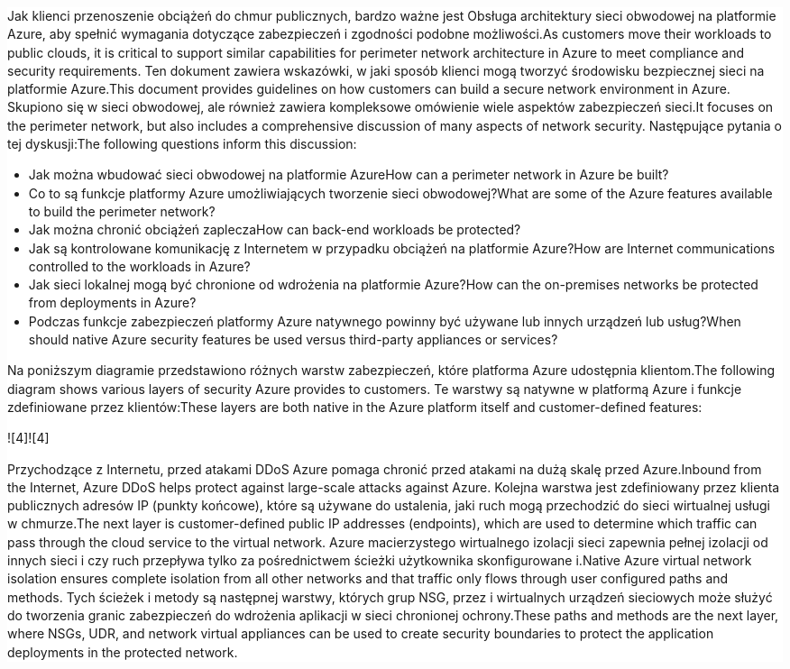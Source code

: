<span data-ttu-id="4f715-149">Jak klienci przenoszenie obciążeń do chmur publicznych, bardzo ważne jest Obsługa architektury sieci obwodowej na platformie Azure, aby spełnić wymagania dotyczące zabezpieczeń i zgodności podobne możliwości.</span><span class="sxs-lookup"><span data-stu-id="4f715-149">As customers move their workloads to public clouds, it is critical to support similar capabilities for perimeter network architecture in Azure to meet compliance and security requirements.</span></span> <span data-ttu-id="4f715-150">Ten dokument zawiera wskazówki, w jaki sposób klienci mogą tworzyć środowisku bezpiecznej sieci na platformie Azure.</span><span class="sxs-lookup"><span data-stu-id="4f715-150">This document provides guidelines on how customers can build a secure network environment in Azure.</span></span> <span data-ttu-id="4f715-151">Skupiono się w sieci obwodowej, ale również zawiera kompleksowe omówienie wiele aspektów zabezpieczeń sieci.</span><span class="sxs-lookup"><span data-stu-id="4f715-151">It focuses on the perimeter network, but also includes a comprehensive discussion of many aspects of network security.</span></span> <span data-ttu-id="4f715-152">Następujące pytania o tej dyskusji:</span><span class="sxs-lookup"><span data-stu-id="4f715-152">The following questions inform this discussion:</span></span>

* <span data-ttu-id="4f715-153">Jak można wbudować sieci obwodowej na platformie Azure</span><span class="sxs-lookup"><span data-stu-id="4f715-153">How can a perimeter network in Azure be built?</span></span>
* <span data-ttu-id="4f715-154">Co to są funkcje platformy Azure umożliwiających tworzenie sieci obwodowej?</span><span class="sxs-lookup"><span data-stu-id="4f715-154">What are some of the Azure features available to build the perimeter network?</span></span>
* <span data-ttu-id="4f715-155">Jak można chronić obciążeń zaplecza</span><span class="sxs-lookup"><span data-stu-id="4f715-155">How can back-end workloads be protected?</span></span>
* <span data-ttu-id="4f715-156">Jak są kontrolowane komunikację z Internetem w przypadku obciążeń na platformie Azure?</span><span class="sxs-lookup"><span data-stu-id="4f715-156">How are Internet communications controlled to the workloads in Azure?</span></span>
* <span data-ttu-id="4f715-157">Jak sieci lokalnej mogą być chronione od wdrożenia na platformie Azure?</span><span class="sxs-lookup"><span data-stu-id="4f715-157">How can the on-premises networks be protected from deployments in Azure?</span></span>
* <span data-ttu-id="4f715-158">Podczas funkcje zabezpieczeń platformy Azure natywnego powinny być używane lub innych urządzeń lub usług?</span><span class="sxs-lookup"><span data-stu-id="4f715-158">When should native Azure security features be used versus third-party appliances or services?</span></span>

<span data-ttu-id="4f715-159">Na poniższym diagramie przedstawiono różnych warstw zabezpieczeń, które platforma Azure udostępnia klientom.</span><span class="sxs-lookup"><span data-stu-id="4f715-159">The following diagram shows various layers of security Azure provides to customers.</span></span> <span data-ttu-id="4f715-160">Te warstwy są natywne w platformą Azure i funkcje zdefiniowane przez klientów:</span><span class="sxs-lookup"><span data-stu-id="4f715-160">These layers are both native in the Azure platform itself and customer-defined features:</span></span>

<span data-ttu-id="4f715-161">![4]</span><span class="sxs-lookup"><span data-stu-id="4f715-161">![4]</span></span>

<span data-ttu-id="4f715-162">Przychodzące z Internetu, przed atakami DDoS Azure pomaga chronić przed atakami na dużą skalę przed Azure.</span><span class="sxs-lookup"><span data-stu-id="4f715-162">Inbound from the Internet, Azure DDoS helps protect against large-scale attacks against Azure.</span></span> <span data-ttu-id="4f715-163">Kolejna warstwa jest zdefiniowany przez klienta publicznych adresów IP (punkty końcowe), które są używane do ustalenia, jaki ruch mogą przechodzić do sieci wirtualnej usługi w chmurze.</span><span class="sxs-lookup"><span data-stu-id="4f715-163">The next layer is customer-defined public IP addresses (endpoints), which are used to determine which traffic can pass through the cloud service to the virtual network.</span></span> <span data-ttu-id="4f715-164">Azure macierzystego wirtualnego izolacji sieci zapewnia pełnej izolacji od innych sieci i czy ruch przepływa tylko za pośrednictwem ścieżki użytkownika skonfigurowane i.</span><span class="sxs-lookup"><span data-stu-id="4f715-164">Native Azure virtual network isolation ensures complete isolation from all other networks and that traffic only flows through user configured paths and methods.</span></span> <span data-ttu-id="4f715-165">Tych ścieżek i metody są następnej warstwy, których grup NSG, przez i wirtualnych urządzeń sieciowych może służyć do tworzenia granic zabezpieczeń do wdrożenia aplikacji w sieci chronionej ochrony.</span><span class="sxs-lookup"><span data-stu-id="4f715-165">These paths and methods are the next layer, where NSGs, UDR, and network virtual appliances can be used to create security boundaries to protect the application deployments in the protected network.</span></span>
